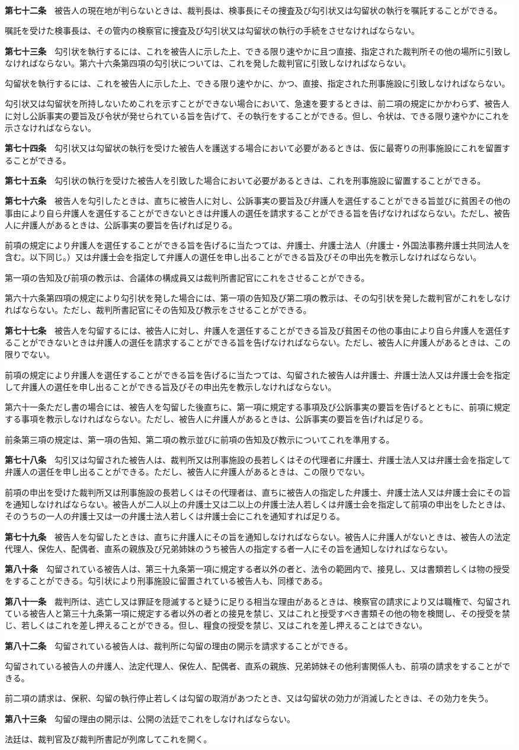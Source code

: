 **第七十二条**　被告人の現在地が判らないときは、裁判長は、検事長にその捜査及び勾引状又は勾留状の執行を嘱託することができる。  
  
嘱託を受けた検事長は、その管内の検察官に捜査及び勾引状又は勾留状の執行の手続をさせなければならない。  
  
**第七十三条**　勾引状を執行するには、これを被告人に示した上、できる限り速やかに且つ直接、指定された裁判所その他の場所に引致しなければならない。第六十六条第四項の勾引状については、これを発した裁判官に引致しなければならない。  
  
勾留状を執行するには、これを被告人に示した上、できる限り速やかに、かつ、直接、指定された刑事施設に引致しなければならない。  
  
勾引状又は勾留状を所持しないためこれを示すことができない場合において、急速を要するときは、前二項の規定にかかわらず、被告人に対し公訴事実の要旨及び令状が発せられている旨を告げて、その執行をすることができる。但し、令状は、できる限り速やかにこれを示さなければならない。  
  
**第七十四条**　勾引状又は勾留状の執行を受けた被告人を護送する場合において必要があるときは、仮に最寄りの刑事施設にこれを留置することができる。  
  
**第七十五条**　勾引状の執行を受けた被告人を引致した場合において必要があるときは、これを刑事施設に留置することができる。  
  
**第七十六条**　被告人を勾引したときは、直ちに被告人に対し、公訴事実の要旨及び弁護人を選任することができる旨並びに貧困その他の事由により自ら弁護人を選任することができないときは弁護人の選任を請求することができる旨を告げなければならない。ただし、被告人に弁護人があるときは、公訴事実の要旨を告げれば足りる。  
  
前項の規定により弁護人を選任することができる旨を告げるに当たつては、弁護士、弁護士法人（弁護士・外国法事務弁護士共同法人を含む。以下同じ。）又は弁護士会を指定して弁護人の選任を申し出ることができる旨及びその申出先を教示しなければならない。  
  
第一項の告知及び前項の教示は、合議体の構成員又は裁判所書記官にこれをさせることができる。  
  
第六十六条第四項の規定により勾引状を発した場合には、第一項の告知及び第二項の教示は、その勾引状を発した裁判官がこれをしなければならない。ただし、裁判所書記官にその告知及び教示をさせることができる。  
  
**第七十七条**　被告人を勾留するには、被告人に対し、弁護人を選任することができる旨及び貧困その他の事由により自ら弁護人を選任することができないときは弁護人の選任を請求することができる旨を告げなければならない。ただし、被告人に弁護人があるときは、この限りでない。  
  
前項の規定により弁護人を選任することができる旨を告げるに当たつては、勾留された被告人は弁護士、弁護士法人又は弁護士会を指定して弁護人の選任を申し出ることができる旨及びその申出先を教示しなければならない。  
  
第六十一条ただし書の場合には、被告人を勾留した後直ちに、第一項に規定する事項及び公訴事実の要旨を告げるとともに、前項に規定する事項を教示しなければならない。ただし、被告人に弁護人があるときは、公訴事実の要旨を告げれば足りる。  
  
前条第三項の規定は、第一項の告知、第二項の教示並びに前項の告知及び教示についてこれを準用する。  
  
**第七十八条**　勾引又は勾留された被告人は、裁判所又は刑事施設の長若しくはその代理者に弁護士、弁護士法人又は弁護士会を指定して弁護人の選任を申し出ることができる。ただし、被告人に弁護人があるときは、この限りでない。  
  
前項の申出を受けた裁判所又は刑事施設の長若しくはその代理者は、直ちに被告人の指定した弁護士、弁護士法人又は弁護士会にその旨を通知しなければならない。被告人が二人以上の弁護士又は二以上の弁護士法人若しくは弁護士会を指定して前項の申出をしたときは、そのうちの一人の弁護士又は一の弁護士法人若しくは弁護士会にこれを通知すれば足りる。  
  
**第七十九条**　被告人を勾留したときは、直ちに弁護人にその旨を通知しなければならない。被告人に弁護人がないときは、被告人の法定代理人、保佐人、配偶者、直系の親族及び兄弟姉妹のうち被告人の指定する者一人にその旨を通知しなければならない。  
  
**第八十条**　勾留されている被告人は、第三十九条第一項に規定する者以外の者と、法令の範囲内で、接見し、又は書類若しくは物の授受をすることができる。勾引状により刑事施設に留置されている被告人も、同様である。  
  
**第八十一条**　裁判所は、逃亡し又は罪証を隠滅すると疑うに足りる相当な理由があるときは、検察官の請求により又は職権で、勾留されている被告人と第三十九条第一項に規定する者以外の者との接見を禁じ、又はこれと授受すべき書類その他の物を検閲し、その授受を禁じ、若しくはこれを差し押えることができる。但し、糧食の授受を禁じ、又はこれを差し押えることはできない。  
  
**第八十二条**　勾留されている被告人は、裁判所に勾留の理由の開示を請求することができる。  
  
勾留されている被告人の弁護人、法定代理人、保佐人、配偶者、直系の親族、兄弟姉妹その他利害関係人も、前項の請求をすることができる。  
  
前二項の請求は、保釈、勾留の執行停止若しくは勾留の取消があつたとき、又は勾留状の効力が消滅したときは、その効力を失う。  
  
**第八十三条**　勾留の理由の開示は、公開の法廷でこれをしなければならない。  
  
法廷は、裁判官及び裁判所書記が列席してこれを開く。  
  